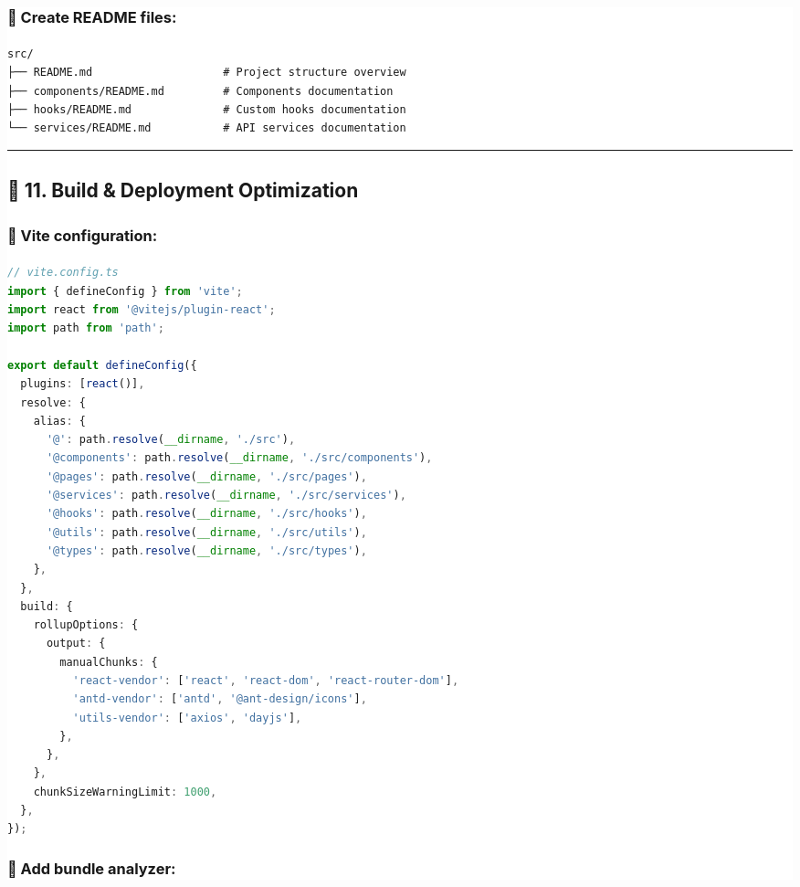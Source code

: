 ### 🎯 Create README files:

```
src/
├── README.md                    # Project structure overview
├── components/README.md         # Components documentation
├── hooks/README.md              # Custom hooks documentation
└── services/README.md           # API services documentation
```

---

## 🚀 11. Build & Deployment Optimization

### 🎯 Vite configuration:

```typescript
// vite.config.ts
import { defineConfig } from 'vite';
import react from '@vitejs/plugin-react';
import path from 'path';

export default defineConfig({
  plugins: [react()],
  resolve: {
    alias: {
      '@': path.resolve(__dirname, './src'),
      '@components': path.resolve(__dirname, './src/components'),
      '@pages': path.resolve(__dirname, './src/pages'),
      '@services': path.resolve(__dirname, './src/services'),
      '@hooks': path.resolve(__dirname, './src/hooks'),
      '@utils': path.resolve(__dirname, './src/utils'),
      '@types': path.resolve(__dirname, './src/types'),
    },
  },
  build: {
    rollupOptions: {
      output: {
        manualChunks: {
          'react-vendor': ['react', 'react-dom', 'react-router-dom'],
          'antd-vendor': ['antd', '@ant-design/icons'],
          'utils-vendor': ['axios', 'dayjs'],
        },
      },
    },
    chunkSizeWarningLimit: 1000,
  },
});
```

### 🎯 Add bundle analyzer:

